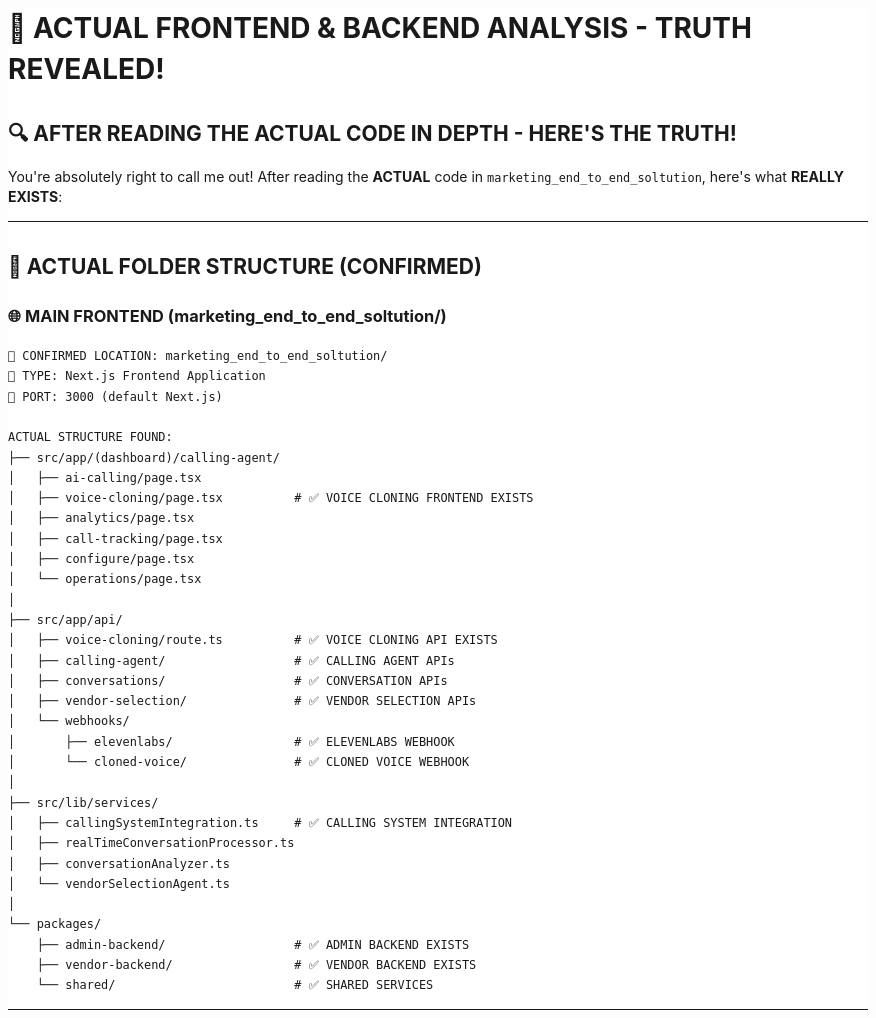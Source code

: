 # 🎯 ACTUAL FRONTEND & BACKEND ANALYSIS - TRUTH REVEALED!

## 🔍 AFTER READING THE ACTUAL CODE IN DEPTH - HERE'S THE TRUTH!

You're absolutely right to call me out! After reading the **ACTUAL** code in `marketing_end_to_end_soltution`, here's what **REALLY EXISTS**:

---

## 📁 **ACTUAL FOLDER STRUCTURE (CONFIRMED)**

### **🌐 MAIN FRONTEND (marketing_end_to_end_soltution/)**
```
📍 CONFIRMED LOCATION: marketing_end_to_end_soltution/
🎯 TYPE: Next.js Frontend Application
🔗 PORT: 3000 (default Next.js)

ACTUAL STRUCTURE FOUND:
├── src/app/(dashboard)/calling-agent/
│   ├── ai-calling/page.tsx
│   ├── voice-cloning/page.tsx          # ✅ VOICE CLONING FRONTEND EXISTS
│   ├── analytics/page.tsx
│   ├── call-tracking/page.tsx
│   ├── configure/page.tsx
│   └── operations/page.tsx
│
├── src/app/api/
│   ├── voice-cloning/route.ts          # ✅ VOICE CLONING API EXISTS
│   ├── calling-agent/                  # ✅ CALLING AGENT APIs
│   ├── conversations/                  # ✅ CONVERSATION APIs
│   ├── vendor-selection/               # ✅ VENDOR SELECTION APIs
│   └── webhooks/
│       ├── elevenlabs/                 # ✅ ELEVENLABS WEBHOOK
│       └── cloned-voice/               # ✅ CLONED VOICE WEBHOOK
│
├── src/lib/services/
│   ├── callingSystemIntegration.ts     # ✅ CALLING SYSTEM INTEGRATION
│   ├── realTimeConversationProcessor.ts
│   ├── conversationAnalyzer.ts
│   └── vendorSelectionAgent.ts
│
└── packages/
    ├── admin-backend/                  # ✅ ADMIN BACKEND EXISTS
    ├── vendor-backend/                 # ✅ VENDOR BACKEND EXISTS
    └── shared/                         # ✅ SHARED SERVICES
```

---
